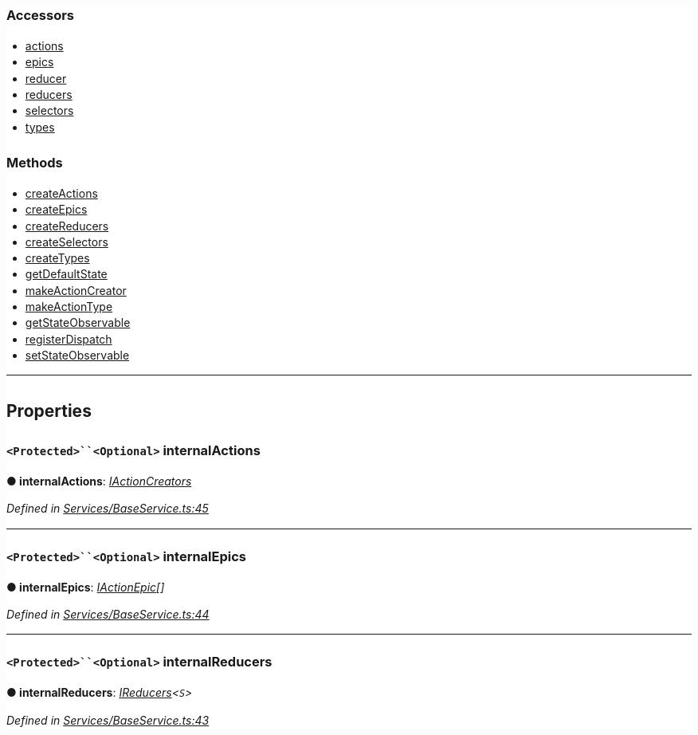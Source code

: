 ### Accessors

* [actions](baseservice.md#actions)
* [epics](baseservice.md#epics)
* [reducer](baseservice.md#reducer)
* [reducers](baseservice.md#reducers)
* [selectors](baseservice.md#selectors)
* [types](baseservice.md#types)

### Methods

* [createActions](baseservice.md#createactions)
* [createEpics](baseservice.md#createepics)
* [createReducers](baseservice.md#createreducers)
* [createSelectors](baseservice.md#createselectors)
* [createTypes](baseservice.md#createtypes)
* [getDefaultState](baseservice.md#getdefaultstate)
* [makeActionCreator](baseservice.md#makeactioncreator)
* [makeActionType](baseservice.md#makeactiontype)
* [getStateObservable](baseservice.md#getstateobservable)
* [registerDispatch](baseservice.md#registerdispatch)
* [setStateObservable](baseservice.md#setstateobservable)

---

## Properties

<a id="internalactions"></a>

### `<Protected>``<Optional>` internalActions

**● internalActions**: *[IActionCreators](../interfaces/iactioncreators.md)*

*Defined in [Services/BaseService.ts:45](https://github.com/Rediker-Software/redux-data-service/blob/c6db69b/src/Services/BaseService.ts#L45)*

___
<a id="internalepics"></a>

### `<Protected>``<Optional>` internalEpics

**● internalEpics**: *[IActionEpic](../#iactionepic)[]*

*Defined in [Services/BaseService.ts:44](https://github.com/Rediker-Software/redux-data-service/blob/c6db69b/src/Services/BaseService.ts#L44)*

___
<a id="internalreducers"></a>

### `<Protected>``<Optional>` internalReducers

**● internalReducers**: *[IReducers](../#ireducers)<`S`>*

*Defined in [Services/BaseService.ts:43](https://github.com/Rediker-Software/redux-data-service/blob/c6db69b/src/Services/BaseService.ts#L43)*

